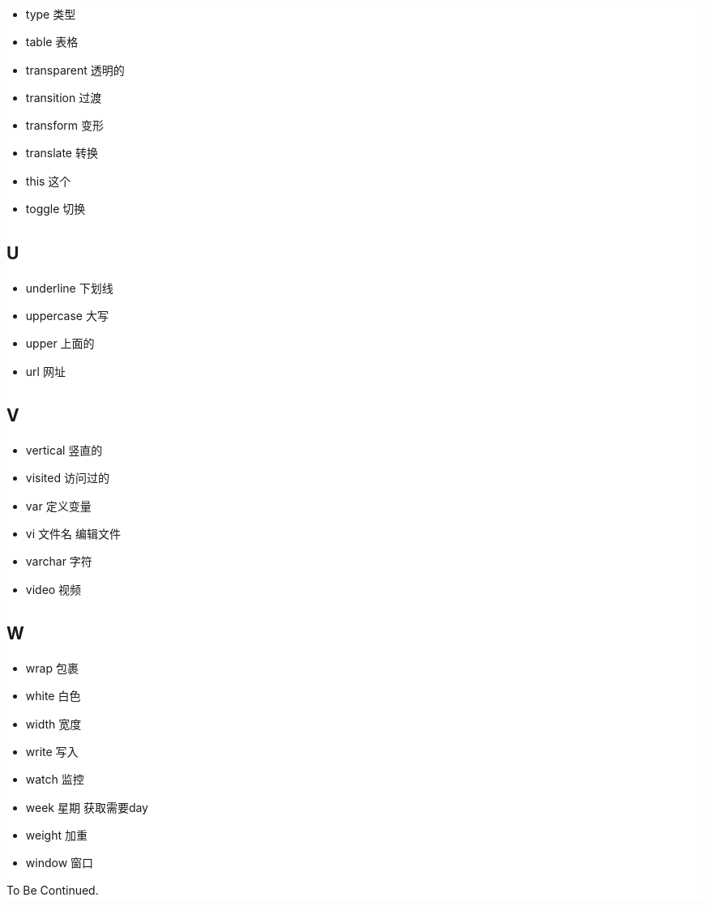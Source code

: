 - type 类型

- table 表格

- transparent 透明的

- transition 过渡

- transform 变形

- translate 转换

- this 这个

- toggle 切换

## U
- underline  下划线

- uppercase  大写

- upper  上面的

- url   网址

## V
- vertical  竖直的

- visited  访问过的

- var 定义变量

- vi 文件名 编辑文件

- varchar 字符

- video 视频

## W
- wrap 包裹

- white  白色

- width  宽度

- write 写入

- watch 监控

- week 星期 获取需要day

- weight 加重

- window 窗口

To Be Continued.
